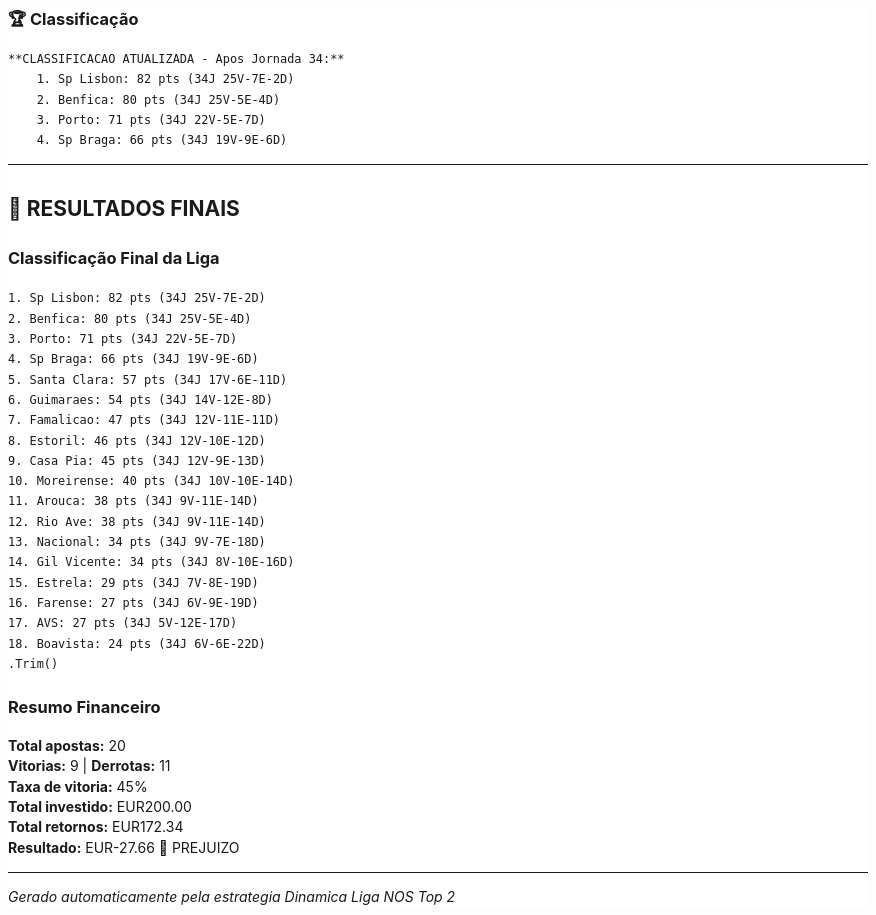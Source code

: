### 🏆 Classificação
```
**CLASSIFICACAO ATUALIZADA - Apos Jornada 34:**
    1. Sp Lisbon: 82 pts (34J 25V-7E-2D)
    2. Benfica: 80 pts (34J 25V-5E-4D)
    3. Porto: 71 pts (34J 22V-5E-7D)
    4. Sp Braga: 66 pts (34J 19V-9E-6D)
```

</div>

---

## 🏁 RESULTADOS FINAIS

### Classificação Final da Liga
```
1. Sp Lisbon: 82 pts (34J 25V-7E-2D)
2. Benfica: 80 pts (34J 25V-5E-4D)
3. Porto: 71 pts (34J 22V-5E-7D)
4. Sp Braga: 66 pts (34J 19V-9E-6D)
5. Santa Clara: 57 pts (34J 17V-6E-11D)
6. Guimaraes: 54 pts (34J 14V-12E-8D)
7. Famalicao: 47 pts (34J 12V-11E-11D)
8. Estoril: 46 pts (34J 12V-10E-12D)
9. Casa Pia: 45 pts (34J 12V-9E-13D)
10. Moreirense: 40 pts (34J 10V-10E-14D)
11. Arouca: 38 pts (34J 9V-11E-14D)
12. Rio Ave: 38 pts (34J 9V-11E-14D)
13. Nacional: 34 pts (34J 9V-7E-18D)
14. Gil Vicente: 34 pts (34J 8V-10E-16D)
15. Estrela: 29 pts (34J 7V-8E-19D)
16. Farense: 27 pts (34J 6V-9E-19D)
17. AVS: 27 pts (34J 5V-12E-17D)
18. Boavista: 24 pts (34J 6V-6E-22D)
.Trim()
```

### Resumo Financeiro
**Total apostas:** 20  
**Vitorias:** 9 | **Derrotas:** 11  
**Taxa de vitoria:** 45%  
**Total investido:** EUR200.00  
**Total retornos:** EUR172.34  
**Resultado:** EUR-27.66 🔴 PREJUIZO

---
*Gerado automaticamente pela estrategia Dinamica Liga NOS Top 2*
